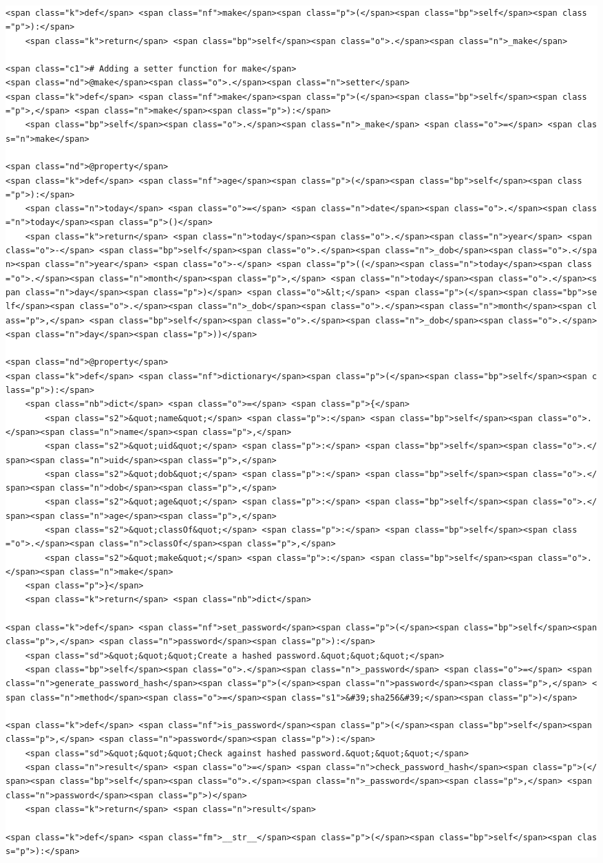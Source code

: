     <span class="k">def</span> <span class="nf">make</span><span class="p">(</span><span class="bp">self</span><span class="p">):</span>
        <span class="k">return</span> <span class="bp">self</span><span class="o">.</span><span class="n">_make</span>

    <span class="c1"># Adding a setter function for make</span>
    <span class="nd">@make</span><span class="o">.</span><span class="n">setter</span>
    <span class="k">def</span> <span class="nf">make</span><span class="p">(</span><span class="bp">self</span><span class="p">,</span> <span class="n">make</span><span class="p">):</span>
        <span class="bp">self</span><span class="o">.</span><span class="n">_make</span> <span class="o">=</span> <span class="n">make</span>

    <span class="nd">@property</span>
    <span class="k">def</span> <span class="nf">age</span><span class="p">(</span><span class="bp">self</span><span class="p">):</span>
        <span class="n">today</span> <span class="o">=</span> <span class="n">date</span><span class="o">.</span><span class="n">today</span><span class="p">()</span>
        <span class="k">return</span> <span class="n">today</span><span class="o">.</span><span class="n">year</span> <span class="o">-</span> <span class="bp">self</span><span class="o">.</span><span class="n">_dob</span><span class="o">.</span><span class="n">year</span> <span class="o">-</span> <span class="p">((</span><span class="n">today</span><span class="o">.</span><span class="n">month</span><span class="p">,</span> <span class="n">today</span><span class="o">.</span><span class="n">day</span><span class="p">)</span> <span class="o">&lt;</span> <span class="p">(</span><span class="bp">self</span><span class="o">.</span><span class="n">_dob</span><span class="o">.</span><span class="n">month</span><span class="p">,</span> <span class="bp">self</span><span class="o">.</span><span class="n">_dob</span><span class="o">.</span><span class="n">day</span><span class="p">))</span>
    
    <span class="nd">@property</span>
    <span class="k">def</span> <span class="nf">dictionary</span><span class="p">(</span><span class="bp">self</span><span class="p">):</span>
        <span class="nb">dict</span> <span class="o">=</span> <span class="p">{</span>
            <span class="s2">&quot;name&quot;</span> <span class="p">:</span> <span class="bp">self</span><span class="o">.</span><span class="n">name</span><span class="p">,</span>
            <span class="s2">&quot;uid&quot;</span> <span class="p">:</span> <span class="bp">self</span><span class="o">.</span><span class="n">uid</span><span class="p">,</span>
            <span class="s2">&quot;dob&quot;</span> <span class="p">:</span> <span class="bp">self</span><span class="o">.</span><span class="n">dob</span><span class="p">,</span>
            <span class="s2">&quot;age&quot;</span> <span class="p">:</span> <span class="bp">self</span><span class="o">.</span><span class="n">age</span><span class="p">,</span>
            <span class="s2">&quot;classOf&quot;</span> <span class="p">:</span> <span class="bp">self</span><span class="o">.</span><span class="n">classOf</span><span class="p">,</span>
            <span class="s2">&quot;make&quot;</span> <span class="p">:</span> <span class="bp">self</span><span class="o">.</span><span class="n">make</span>
        <span class="p">}</span>
        <span class="k">return</span> <span class="nb">dict</span>
    
    <span class="k">def</span> <span class="nf">set_password</span><span class="p">(</span><span class="bp">self</span><span class="p">,</span> <span class="n">password</span><span class="p">):</span>
        <span class="sd">&quot;&quot;&quot;Create a hashed password.&quot;&quot;&quot;</span>
        <span class="bp">self</span><span class="o">.</span><span class="n">_password</span> <span class="o">=</span> <span class="n">generate_password_hash</span><span class="p">(</span><span class="n">password</span><span class="p">,</span> <span class="n">method</span><span class="o">=</span><span class="s1">&#39;sha256&#39;</span><span class="p">)</span>

    <span class="k">def</span> <span class="nf">is_password</span><span class="p">(</span><span class="bp">self</span><span class="p">,</span> <span class="n">password</span><span class="p">):</span>
        <span class="sd">&quot;&quot;&quot;Check against hashed password.&quot;&quot;&quot;</span>
        <span class="n">result</span> <span class="o">=</span> <span class="n">check_password_hash</span><span class="p">(</span><span class="bp">self</span><span class="o">.</span><span class="n">_password</span><span class="p">,</span> <span class="n">password</span><span class="p">)</span>
        <span class="k">return</span> <span class="n">result</span>
    
    <span class="k">def</span> <span class="fm">__str__</span><span class="p">(</span><span class="bp">self</span><span class="p">):</span>